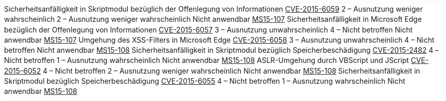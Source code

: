 <td style="border:1px solid black;">Sicherheitsanfälligkeit in Skriptmodul bezüglich der Offenlegung von Informationen</td>
<td style="border:1px solid black;"><a href="http://www.cve.mitre.org/cgi-bin/cvename.cgi?name=cve-2015-6059">CVE-2015-6059</a></td>
<td style="border:1px solid black;">2 – Ausnutzung weniger wahrscheinlich</td>
<td style="border:1px solid black;">2 – Ausnutzung weniger wahrscheinlich</td>
<td style="border:1px solid black;">Nicht anwendbar</td>
</tr>
<tr class="odd">
<td style="border:1px solid black;"><a href="https://technet.microsoft.com/de-de/library/security/ms15-107">MS15-107</a></td>
<td style="border:1px solid black;">Sicherheitsanfälligkeit in Microsoft Edge bezüglich der Offenlegung von Informationen</td>
<td style="border:1px solid black;"><a href="http://www.cve.mitre.org/cgi-bin/cvename.cgi?name=cve-2015-6057">CVE-2015-6057</a></td>
<td style="border:1px solid black;">3 – Ausnutzung unwahrscheinlich</td>
<td style="border:1px solid black;">4 – Nicht betroffen</td>
<td style="border:1px solid black;">Nicht anwendbar</td>
</tr>
<tr class="even">
<td style="border:1px solid black;"><a href="https://technet.microsoft.com/de-de/library/security/ms15-107">MS15-107</a></td>
<td style="border:1px solid black;">Umgehung des XSS-Filters in Microsoft Edge</td>
<td style="border:1px solid black;"><a href="http://www.cve.mitre.org/cgi-bin/cvename.cgi?name=cve-2015-6058">CVE-2015-6058</a></td>
<td style="border:1px solid black;">3 – Ausnutzung unwahrscheinlich</td>
<td style="border:1px solid black;">4 – Nicht betroffen</td>
<td style="border:1px solid black;">Nicht anwendbar</td>
</tr>
<tr class="odd">
<td style="border:1px solid black;"><a href="https://technet.microsoft.com/de-de/library/security/ms15-108">MS15-108</a></td>
<td style="border:1px solid black;">Sicherheitsanfälligkeit in Skriptmodul bezüglich Speicherbeschädigung</td>
<td style="border:1px solid black;"><a href="http://www.cve.mitre.org/cgi-bin/cvename.cgi?name=cve-2015-2482">CVE-2015-2482</a></td>
<td style="border:1px solid black;">4 – Nicht betroffen</td>
<td style="border:1px solid black;">1 – Ausnutzung wahrscheinlich</td>
<td style="border:1px solid black;">Nicht anwendbar</td>
</tr>
<tr class="even">
<td style="border:1px solid black;"><a href="https://technet.microsoft.com/de-de/library/security/ms15-108">MS15-108</a></td>
<td style="border:1px solid black;">ASLR-Umgehung durch VBScript und JScript</td>
<td style="border:1px solid black;"><a href="http://www.cve.mitre.org/cgi-bin/cvename.cgi?name=cve-2015-6052">CVE-2015-6052</a></td>
<td style="border:1px solid black;">4 – Nicht betroffen</td>
<td style="border:1px solid black;">2 – Ausnutzung weniger wahrscheinlich</td>
<td style="border:1px solid black;">Nicht anwendbar</td>
</tr>
<tr class="odd">
<td style="border:1px solid black;"><a href="https://technet.microsoft.com/de-de/library/security/ms15-108">MS15-108</a></td>
<td style="border:1px solid black;">Sicherheitsanfälligkeit in Skriptmodul bezüglich Speicherbeschädigung</td>
<td style="border:1px solid black;"><a href="http://www.cve.mitre.org/cgi-bin/cvename.cgi?name=cve-2015-6055">CVE-2015-6055</a></td>
<td style="border:1px solid black;">4 – Nicht betroffen</td>
<td style="border:1px solid black;">1 – Ausnutzung wahrscheinlich</td>
<td style="border:1px solid black;">Nicht anwendbar</td>
</tr>
<tr class="even">
<td style="border:1px solid black;"><a href="https://technet.microsoft.com/de-de/library/security/ms15-108">MS15-108</a></td>